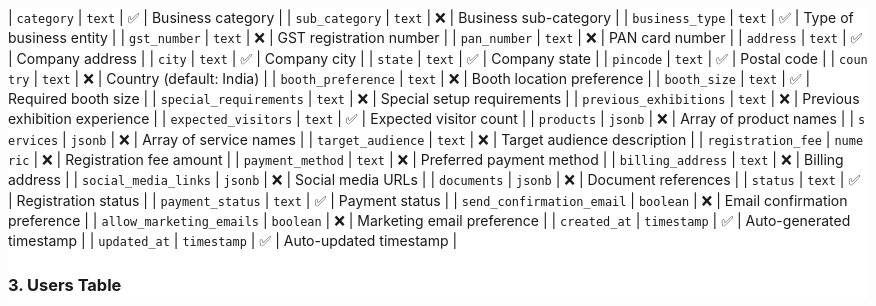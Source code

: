 | `category` | `text` | ✅ | Business category |
| `sub_category` | `text` | ❌ | Business sub-category |
| `business_type` | `text` | ✅ | Type of business entity |
| `gst_number` | `text` | ❌ | GST registration number |
| `pan_number` | `text` | ❌ | PAN card number |
| `address` | `text` | ✅ | Company address |
| `city` | `text` | ✅ | Company city |
| `state` | `text` | ✅ | Company state |
| `pincode` | `text` | ✅ | Postal code |
| `country` | `text` | ❌ | Country (default: India) |
| `booth_preference` | `text` | ❌ | Booth location preference |
| `booth_size` | `text` | ✅ | Required booth size |
| `special_requirements` | `text` | ❌ | Special setup requirements |
| `previous_exhibitions` | `text` | ❌ | Previous exhibition experience |
| `expected_visitors` | `text` | ✅ | Expected visitor count |
| `products` | `jsonb` | ❌ | Array of product names |
| `services` | `jsonb` | ❌ | Array of service names |
| `target_audience` | `text` | ❌ | Target audience description |
| `registration_fee` | `numeric` | ❌ | Registration fee amount |
| `payment_method` | `text` | ❌ | Preferred payment method |
| `billing_address` | `text` | ❌ | Billing address |
| `social_media_links` | `jsonb` | ❌ | Social media URLs |
| `documents` | `jsonb` | ❌ | Document references |
| `status` | `text` | ✅ | Registration status |
| `payment_status` | `text` | ✅ | Payment status |
| `send_confirmation_email` | `boolean` | ❌ | Email confirmation preference |
| `allow_marketing_emails` | `boolean` | ❌ | Marketing email preference |
| `created_at` | `timestamp` | ✅ | Auto-generated timestamp |
| `updated_at` | `timestamp` | ✅ | Auto-updated timestamp |

### 3. Users Table
